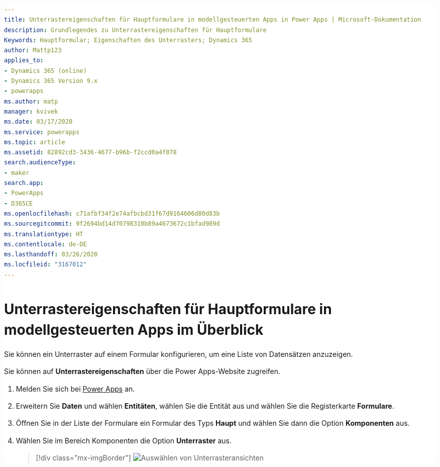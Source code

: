 ```yaml
---
title: Unterrastereigenschaften für Hauptformulare in modellgesteuerten Apps in Power Apps | Microsoft-Dokumentation
description: Grundlegendes zu Unterrastereigenschaften für Hauptformulare
Keywords: Hauptformular; Eigenschaften des Unterrasters; Dynamics 365
author: Mattp123
applies_to:
- Dynamics 365 (online)
- Dynamics 365 Version 9.x
- powerapps
ms.author: matp
manager: kvivek
ms.date: 03/17/2020
ms.service: powerapps
ms.topic: article
ms.assetid: 82892cd3-3436-4677-b96b-f2ccd0a4f078
search.audienceType:
- maker
search.app:
- PowerApps
- D365CE
ms.openlocfilehash: c71afbf34f2e74afbcbd31f67d9164606d80d83b
ms.sourcegitcommit: 9f2694bd14d70798310b89a4673672c1bfad989d
ms.translationtype: HT
ms.contentlocale: de-DE
ms.lasthandoff: 03/26/2020
ms.locfileid: "3167012"
---
```

# <a name="sub-grid-properties-for-model-driven-app-main-forms-overview"></a>Unterrastereigenschaften für Hauptformulare in modellgesteuerten Apps im Überblick

Sie können ein Unterraster auf einem Formular konfigurieren, um eine Liste von Datensätzen anzuzeigen.  

Sie können auf **Unterrastereigenschaften** über die Power Apps-Website zugreifen. 
1.  Melden Sie sich bei [Power Apps](https://make.powerapps.com/?utm_source=padocs&utm_medium=linkinadoc&utm_campaign=referralsfromdoc) an.

2.  Erweitern Sie **Daten** und wählen **Entitäten**, wählen Sie die Entität aus und wählen Sie die Registerkarte **Formulare**. 

3.  Öffnen Sie in der Liste der Formulare ein Formular des Typs **Haupt** und wählen Sie dann die Option **Komponenten** aus. 

4.  Wählen Sie im Bereich Komponenten die Option **Unterraster** aus.

    > [!div class="mx-imgBorder"] 
    > ![Auswählen von Unterrasteransichten](media/sub-grid-views.png "Auswählen von Unterrasteransichten")
